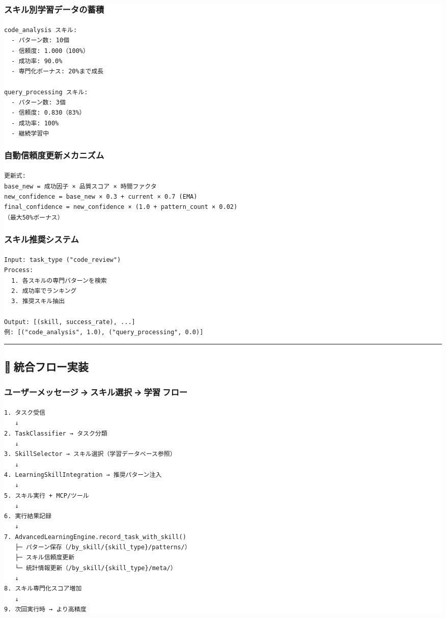 ### スキル別学習データの蓄積
```
code_analysis スキル:
  - パターン数: 10個
  - 信頼度: 1.000（100%）
  - 成功率: 90.0%
  - 専門化ボーナス: 20%まで成長

query_processing スキル:
  - パターン数: 3個
  - 信頼度: 0.830（83%）
  - 成功率: 100%
  - 継続学習中
```

### 自動信頼度更新メカニズム
```
更新式:
base_new = 成功因子 × 品質スコア × 時間ファクタ
new_confidence = base_new × 0.3 + current × 0.7 (EMA)
final_confidence = new_confidence × (1.0 + pattern_count × 0.02)
（最大50%ボーナス）
```

### スキル推奨システム
```
Input: task_type ("code_review")
Process:
  1. 各スキルの専門パターンを検索
  2. 成功率でランキング
  3. 推奨スキル抽出

Output: [(skill, success_rate), ...]
例: [("code_analysis", 1.0), ("query_processing", 0.0)]
```

---

## 🔄 統合フロー実装

### ユーザーメッセージ → スキル選択 → 学習 フロー

```
1. タスク受信
   ↓
2. TaskClassifier → タスク分類
   ↓
3. SkillSelector → スキル選択（学習データベース参照）
   ↓
4. LearningSkillIntegration → 推奨パターン注入
   ↓
5. スキル実行 + MCP/ツール
   ↓
6. 実行結果記録
   ↓
7. AdvancedLearningEngine.record_task_with_skill()
   ├─ パターン保存（/by_skill/{skill_type}/patterns/）
   ├─ スキル信頼度更新
   └─ 統計情報更新（/by_skill/{skill_type}/meta/）
   ↓
8. スキル専門化スコア増加
   ↓
9. 次回実行時 → より高精度
```